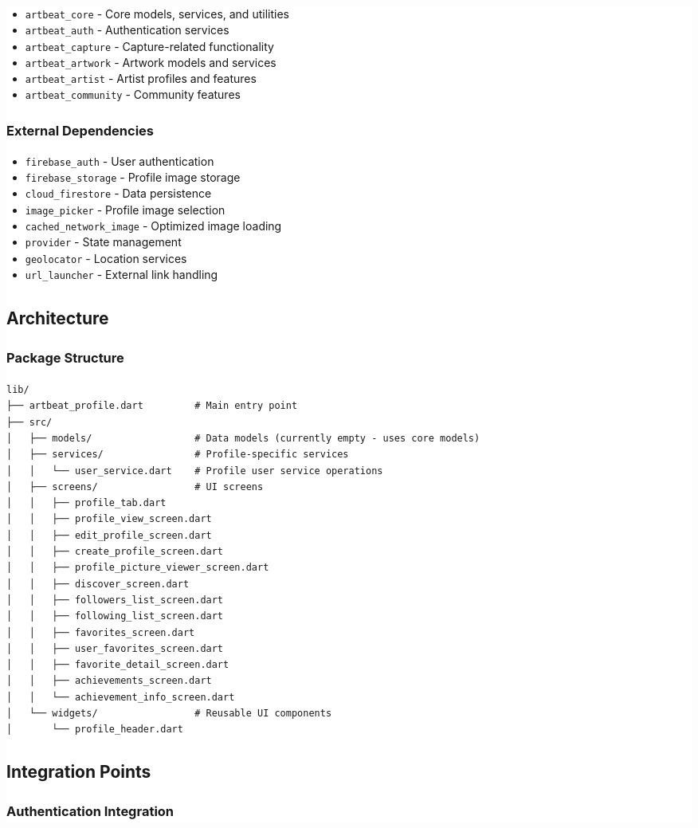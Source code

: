 - `artbeat_core` - Core models, services, and utilities
- `artbeat_auth` - Authentication services
- `artbeat_capture` - Capture-related functionality
- `artbeat_artwork` - Artwork models and services
- `artbeat_artist` - Artist profiles and features
- `artbeat_community` - Community features

### External Dependencies

- `firebase_auth` - User authentication
- `firebase_storage` - Profile image storage
- `cloud_firestore` - Data persistence
- `image_picker` - Profile image selection
- `cached_network_image` - Optimized image loading
- `provider` - State management
- `geolocator` - Location services
- `url_launcher` - External link handling

## Architecture

### Package Structure

```
lib/
├── artbeat_profile.dart         # Main entry point
├── src/
│   ├── models/                  # Data models (currently empty - uses core models)
│   ├── services/                # Profile-specific services
│   │   └── user_service.dart    # Profile user service operations
│   ├── screens/                 # UI screens
│   │   ├── profile_tab.dart
│   │   ├── profile_view_screen.dart
│   │   ├── edit_profile_screen.dart
│   │   ├── create_profile_screen.dart
│   │   ├── profile_picture_viewer_screen.dart
│   │   ├── discover_screen.dart
│   │   ├── followers_list_screen.dart
│   │   ├── following_list_screen.dart
│   │   ├── favorites_screen.dart
│   │   ├── user_favorites_screen.dart
│   │   ├── favorite_detail_screen.dart
│   │   ├── achievements_screen.dart
│   │   └── achievement_info_screen.dart
│   └── widgets/                 # Reusable UI components
│       └── profile_header.dart
```

## Integration Points

### Authentication Integration
